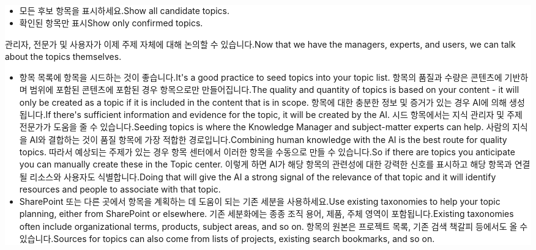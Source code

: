   - <span data-ttu-id="c12c8-240">모든 후보 항목을 표시하세요.</span><span class="sxs-lookup"><span data-stu-id="c12c8-240">Show all candidate topics.</span></span>
  - <span data-ttu-id="c12c8-241">확인된 항목만 표시</span><span class="sxs-lookup"><span data-stu-id="c12c8-241">Show only confirmed topics.</span></span>

<span data-ttu-id="c12c8-242">관리자, 전문가 및 사용자가 이제 주제 자체에 대해 논의할 수 있습니다.</span><span class="sxs-lookup"><span data-stu-id="c12c8-242">Now that we have the managers, experts, and users, we can talk about the topics themselves.</span></span>

- <span data-ttu-id="c12c8-243">항목 목록에 항목을 시드하는 것이 좋습니다.</span><span class="sxs-lookup"><span data-stu-id="c12c8-243">It's a good practice to seed topics into your topic list.</span></span> <span data-ttu-id="c12c8-244">항목의 품질과 수량은 콘텐츠에 기반하며 범위에 포함된 콘텐츠에 포함된 경우 항목으로만 만들어집니다.</span><span class="sxs-lookup"><span data-stu-id="c12c8-244">The quality and quantity of topics is based on your content - it will only be created as a topic if it is included in the content that is in scope.</span></span> <span data-ttu-id="c12c8-245">항목에 대한 충분한 정보 및 증거가 있는 경우 AI에 의해 생성됩니다.</span><span class="sxs-lookup"><span data-stu-id="c12c8-245">If there's sufficient information and evidence for the topic, it will be created by the AI.</span></span> <span data-ttu-id="c12c8-246">시드 항목에서는 지식 관리자 및 주제 전문가가 도움을 줄 수 있습니다.</span><span class="sxs-lookup"><span data-stu-id="c12c8-246">Seeding topics is where the Knowledge Manager and subject-matter experts can help.</span></span> <span data-ttu-id="c12c8-247">사람의 지식을 AI와 결합하는 것이 품질 항목에 가장 적합한 경로입니다.</span><span class="sxs-lookup"><span data-stu-id="c12c8-247">Combining human knowledge with the AI is the best route for quality topics.</span></span> <span data-ttu-id="c12c8-248">따라서 예상되는 주제가 있는 경우 항목 센터에서 이러한 항목을 수동으로 만들 수 있습니다.</span><span class="sxs-lookup"><span data-stu-id="c12c8-248">So if there are topics you anticipate you can manually create these in the Topic center.</span></span> <span data-ttu-id="c12c8-249">이렇게 하면 AI가 해당 항목의 관련성에 대한 강력한 신호를 표시하고 해당 항목과 연결될 리소스와 사용자도 식별합니다.</span><span class="sxs-lookup"><span data-stu-id="c12c8-249">Doing that will give the AI a strong signal of the relevance of that topic and it will identify resources and people to associate with that topic.</span></span>
- <span data-ttu-id="c12c8-250">SharePoint 또는 다른 곳에서 항목을 계획하는 데 도움이 되는 기존 세분을 사용하세요.</span><span class="sxs-lookup"><span data-stu-id="c12c8-250">Use existing taxonomies to help your topic planning, either from SharePoint or elsewhere.</span></span> <span data-ttu-id="c12c8-251">기존 세분화에는 종종 조직 용어, 제품, 주체 영역이 포함됩니다.</span><span class="sxs-lookup"><span data-stu-id="c12c8-251">Existing taxonomies often include organizational terms, products, subject areas, and so on.</span></span> <span data-ttu-id="c12c8-252">항목의 원본은 프로젝트 목록, 기존 검색 책갈피 등에서도 올 수 있습니다.</span><span class="sxs-lookup"><span data-stu-id="c12c8-252">Sources for topics can also come from lists of projects, existing search bookmarks, and so on.</span></span>
